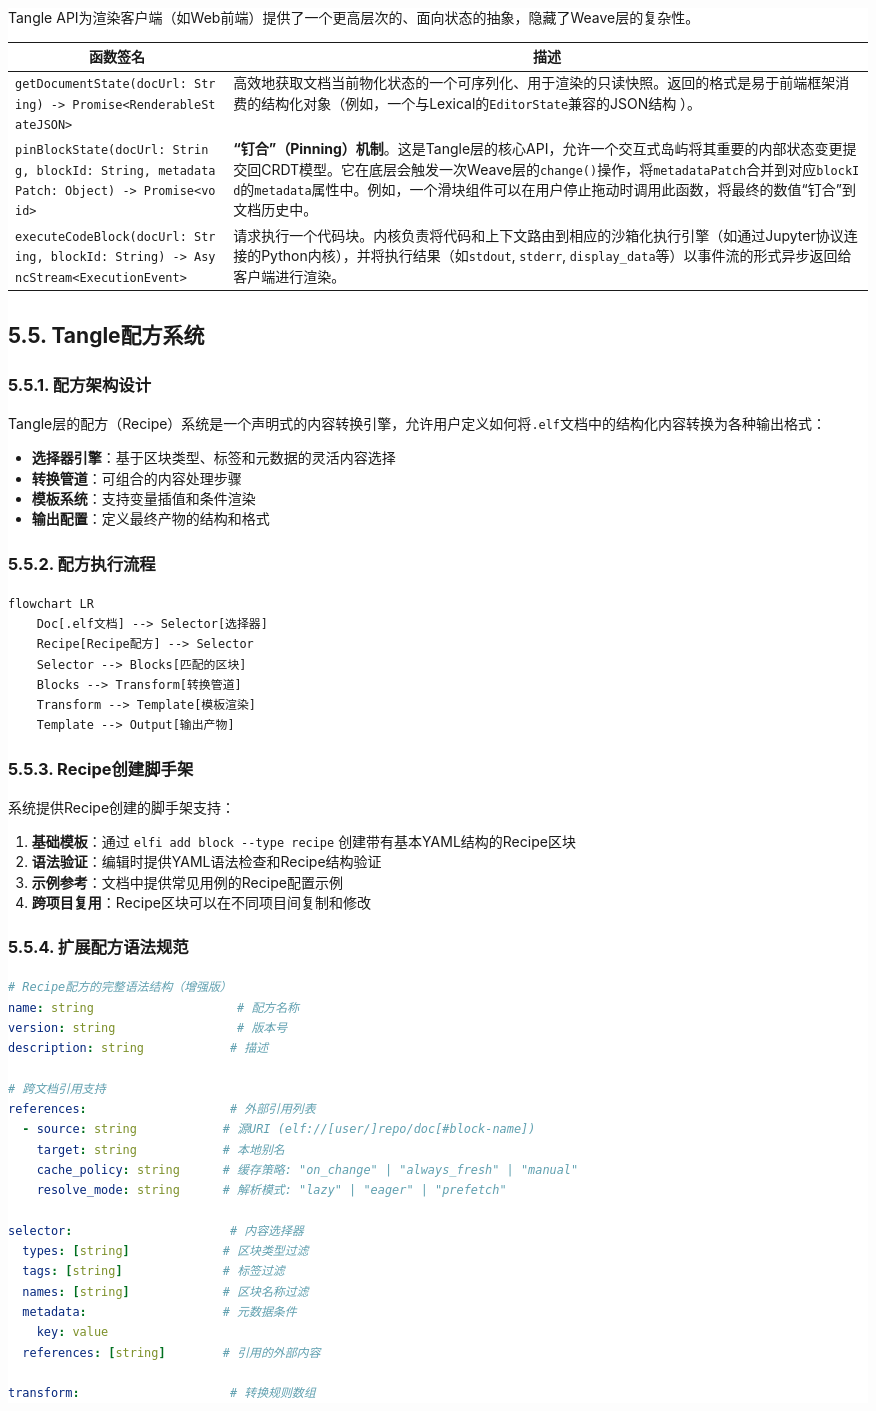 Tangle API为渲染客户端（如Web前端）提供了一个更高层次的、面向状态的抽象，隐藏了Weave层的复杂性。

| **函数签名**                                                 | **描述**                                                     |
| ------------------------------------------------------------ | ------------------------------------------------------------ |
| `getDocumentState(docUrl: String) -> Promise<RenderableStateJSON>` | 高效地获取文档当前物化状态的一个可序列化、用于渲染的只读快照。返回的格式是易于前端框架消费的结构化对象（例如，一个与Lexical的`EditorState`兼容的JSON结构 ）。 |
| `pinBlockState(docUrl: String, blockId: String, metadataPatch: Object) -> Promise<void>` | **“钉合”（Pinning）机制**。这是Tangle层的核心API，允许一个交互式岛屿将其重要的内部状态变更提交回CRDT模型。它在底层会触发一次Weave层的`change()`操作，将`metadataPatch`合并到对应`blockId`的`metadata`属性中。例如，一个滑块组件可以在用户停止拖动时调用此函数，将最终的数值“钉合”到文档历史中。 |
| `executeCodeBlock(docUrl: String, blockId: String) -> AsyncStream<ExecutionEvent>` | 请求执行一个代码块。内核负责将代码和上下文路由到相应的沙箱化执行引擎（如通过Jupyter协议连接的Python内核），并将执行结果（如`stdout`, `stderr`, `display_data`等）以事件流的形式异步返回给客户端进行渲染。 |

## 5.5. Tangle配方系统

### 5.5.1. 配方架构设计

Tangle层的配方（Recipe）系统是一个声明式的内容转换引擎，允许用户定义如何将`.elf`文档中的结构化内容转换为各种输出格式：

- **选择器引擎**：基于区块类型、标签和元数据的灵活内容选择
- **转换管道**：可组合的内容处理步骤
- **模板系统**：支持变量插值和条件渲染
- **输出配置**：定义最终产物的结构和格式

### 5.5.2. 配方执行流程

```mermaid
flowchart LR
    Doc[.elf文档] --> Selector[选择器]
    Recipe[Recipe配方] --> Selector
    Selector --> Blocks[匹配的区块]
    Blocks --> Transform[转换管道]
    Transform --> Template[模板渲染]
    Template --> Output[输出产物]
```

### 5.5.3. Recipe创建脚手架

系统提供Recipe创建的脚手架支持：

1. **基础模板**：通过 `elfi add block --type recipe` 创建带有基本YAML结构的Recipe区块
2. **语法验证**：编辑时提供YAML语法检查和Recipe结构验证
3. **示例参考**：文档中提供常见用例的Recipe配置示例
4. **跨项目复用**：Recipe区块可以在不同项目间复制和修改

### 5.5.4. 扩展配方语法规范

```yaml
# Recipe配方的完整语法结构（增强版）
name: string                    # 配方名称
version: string                 # 版本号
description: string            # 描述

# 跨文档引用支持
references:                    # 外部引用列表
  - source: string            # 源URI (elf://[user/]repo/doc[#block-name])
    target: string            # 本地别名
    cache_policy: string      # 缓存策略: "on_change" | "always_fresh" | "manual"
    resolve_mode: string      # 解析模式: "lazy" | "eager" | "prefetch"

selector:                      # 内容选择器
  types: [string]             # 区块类型过滤
  tags: [string]              # 标签过滤
  names: [string]             # 区块名称过滤
  metadata:                   # 元数据条件
    key: value
  references: [string]        # 引用的外部内容
  
transform:                     # 转换规则数组
```
